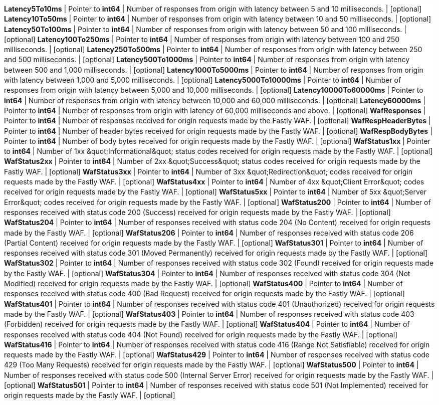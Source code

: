 **Latency5To10ms** | Pointer to **int64** | Number of responses from origin with latency between 5 and 10 milliseconds. | [optional] 
**Latency10To50ms** | Pointer to **int64** | Number of responses from origin with latency between 10 and 50 milliseconds. | [optional] 
**Latency50To100ms** | Pointer to **int64** | Number of responses from origin with latency between 50 and 100 milliseconds. | [optional] 
**Latency100To250ms** | Pointer to **int64** | Number of responses from origin with latency between 100 and 250 milliseconds. | [optional] 
**Latency250To500ms** | Pointer to **int64** | Number of responses from origin with latency between 250 and 500 milliseconds. | [optional] 
**Latency500To1000ms** | Pointer to **int64** | Number of responses from origin with latency between 500 and 1,000 milliseconds. | [optional] 
**Latency1000To5000ms** | Pointer to **int64** | Number of responses from origin with latency between 1,000 and 5,000 milliseconds. | [optional] 
**Latency5000To10000ms** | Pointer to **int64** | Number of responses from origin with latency between 5,000 and 10,000 milliseconds. | [optional] 
**Latency10000To60000ms** | Pointer to **int64** | Number of responses from origin with latency between 10,000 and 60,000 milliseconds. | [optional] 
**Latency60000ms** | Pointer to **int64** | Number of responses from origin with latency of 60,000 milliseconds and above. | [optional] 
**WafResponses** | Pointer to **int64** | Number of responses received for origin requests made by the Fastly WAF. | [optional] 
**WafRespHeaderBytes** | Pointer to **int64** | Number of header bytes received for origin requests made by the Fastly WAF. | [optional] 
**WafRespBodyBytes** | Pointer to **int64** | Number of body bytes received for origin requests made by the Fastly WAF. | [optional] 
**WafStatus1xx** | Pointer to **int64** | Number of 1xx \&quot;Informational\&quot; status codes received for origin requests made by the Fastly WAF. | [optional] 
**WafStatus2xx** | Pointer to **int64** | Number of 2xx \&quot;Success\&quot; status codes received for origin requests made by the Fastly WAF. | [optional] 
**WafStatus3xx** | Pointer to **int64** | Number of 3xx \&quot;Redirection\&quot; codes received for origin requests made by the Fastly WAF. | [optional] 
**WafStatus4xx** | Pointer to **int64** | Number of 4xx \&quot;Client Error\&quot; codes received for origin requests made by the Fastly WAF. | [optional] 
**WafStatus5xx** | Pointer to **int64** | Number of 5xx \&quot;Server Error\&quot; codes received for origin requests made by the Fastly WAF. | [optional] 
**WafStatus200** | Pointer to **int64** | Number of responses received with status code 200 (Success) received for origin requests made by the Fastly WAF. | [optional] 
**WafStatus204** | Pointer to **int64** | Number of responses received with status code 204 (No Content) received for origin requests made by the Fastly WAF. | [optional] 
**WafStatus206** | Pointer to **int64** | Number of responses received with status code 206 (Partial Content) received for origin requests made by the Fastly WAF. | [optional] 
**WafStatus301** | Pointer to **int64** | Number of responses received with status code 301 (Moved Permanently) received for origin requests made by the Fastly WAF. | [optional] 
**WafStatus302** | Pointer to **int64** | Number of responses received with status code 302 (Found) received for origin requests made by the Fastly WAF. | [optional] 
**WafStatus304** | Pointer to **int64** | Number of responses received with status code 304 (Not Modified) received for origin requests made by the Fastly WAF. | [optional] 
**WafStatus400** | Pointer to **int64** | Number of responses received with status code 400 (Bad Request) received for origin requests made by the Fastly WAF. | [optional] 
**WafStatus401** | Pointer to **int64** | Number of responses received with status code 401 (Unauthorized) received for origin requests made by the Fastly WAF. | [optional] 
**WafStatus403** | Pointer to **int64** | Number of responses received with status code 403 (Forbidden) received for origin requests made by the Fastly WAF. | [optional] 
**WafStatus404** | Pointer to **int64** | Number of responses received with status code 404 (Not Found) received for origin requests made by the Fastly WAF. | [optional] 
**WafStatus416** | Pointer to **int64** | Number of responses received with status code 416 (Range Not Satisfiable) received for origin requests made by the Fastly WAF. | [optional] 
**WafStatus429** | Pointer to **int64** | Number of responses received with status code 429 (Too Many Requests) received for origin requests made by the Fastly WAF. | [optional] 
**WafStatus500** | Pointer to **int64** | Number of responses received with status code 500 (Internal Server Error) received for origin requests made by the Fastly WAF. | [optional] 
**WafStatus501** | Pointer to **int64** | Number of responses received with status code 501 (Not Implemented) received for origin requests made by the Fastly WAF. | [optional] 